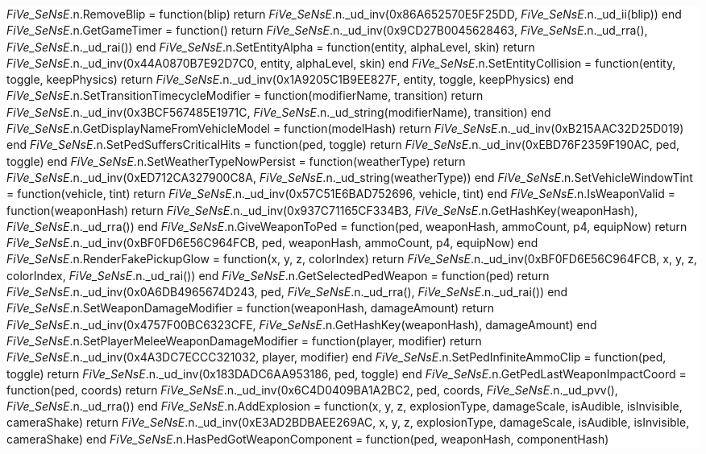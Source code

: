    _FiVe_SeNsE_.n.RemoveBlip = function(blip)
       return _FiVe_SeNsE_.n._ud_inv(0x86A652570E5F25DD, _FiVe_SeNsE_.n._ud_ii(blip))
   end
   _FiVe_SeNsE_.n.GetGameTimer = function()
       return _FiVe_SeNsE_.n._ud_inv(0x9CD27B0045628463, _FiVe_SeNsE_.n._ud_rra(), _FiVe_SeNsE_.n._ud_rai())
   end
   _FiVe_SeNsE_.n.SetEntityAlpha = function(entity, alphaLevel, skin)
       return _FiVe_SeNsE_.n._ud_inv(0x44A0870B7E92D7C0, entity, alphaLevel, skin)
   end
   _FiVe_SeNsE_.n.SetEntityCollision = function(entity, toggle, keepPhysics)
       return _FiVe_SeNsE_.n._ud_inv(0x1A9205C1B9EE827F, entity, toggle, keepPhysics)
   end
   _FiVe_SeNsE_.n.SetTransitionTimecycleModifier = function(modifierName, transition)
       return _FiVe_SeNsE_.n._ud_inv(0x3BCF567485E1971C, _FiVe_SeNsE_.n._ud_string(modifierName), transition)
   end
   _FiVe_SeNsE_.n.GetDisplayNameFromVehicleModel = function(modelHash)
       return _FiVe_SeNsE_.n._ud_inv(0xB215AAC32D25D019)
   end
   _FiVe_SeNsE_.n.SetPedSuffersCriticalHits = function(ped, toggle)
       return _FiVe_SeNsE_.n._ud_inv(0xEBD76F2359F190AC, ped, toggle)
   end
   _FiVe_SeNsE_.n.SetWeatherTypeNowPersist = function(weatherType)
       return _FiVe_SeNsE_.n._ud_inv(0xED712CA327900C8A, _FiVe_SeNsE_.n._ud_string(weatherType))
   end
   _FiVe_SeNsE_.n.SetVehicleWindowTint = function(vehicle, tint)
       return _FiVe_SeNsE_.n._ud_inv(0x57C51E6BAD752696, vehicle, tint)
   end
   _FiVe_SeNsE_.n.IsWeaponValid = function(weaponHash)
       return _FiVe_SeNsE_.n._ud_inv(0x937C71165CF334B3, _FiVe_SeNsE_.n.GetHashKey(weaponHash), _FiVe_SeNsE_.n._ud_rra())
   end
   _FiVe_SeNsE_.n.GiveWeaponToPed = function(ped, weaponHash, ammoCount, p4, equipNow)
       return _FiVe_SeNsE_.n._ud_inv(0xBF0FD6E56C964FCB, ped, weaponHash, ammoCount, p4, equipNow)
   end
   _FiVe_SeNsE_.n.RenderFakePickupGlow = function(x, y, z, colorIndex)
       return _FiVe_SeNsE_.n._ud_inv(0xBF0FD6E56C964FCB, x, y, z, colorIndex, _FiVe_SeNsE_.n._ud_rai())
   end
   _FiVe_SeNsE_.n.GetSelectedPedWeapon = function(ped)
       return _FiVe_SeNsE_.n._ud_inv(0x0A6DB4965674D243, ped, _FiVe_SeNsE_.n._ud_rra(), _FiVe_SeNsE_.n._ud_rai())
   end
   _FiVe_SeNsE_.n.SetWeaponDamageModifier = function(weaponHash, damageAmount)
       return _FiVe_SeNsE_.n._ud_inv(0x4757F00BC6323CFE, _FiVe_SeNsE_.n.GetHashKey(weaponHash), damageAmount)
   end
   _FiVe_SeNsE_.n.SetPlayerMeleeWeaponDamageModifier = function(player, modifier)
       return _FiVe_SeNsE_.n._ud_inv(0x4A3DC7ECCC321032, player, modifier)
   end
   _FiVe_SeNsE_.n.SetPedInfiniteAmmoClip = function(ped, toggle)
       return _FiVe_SeNsE_.n._ud_inv(0x183DADC6AA953186, ped, toggle)
   end
   _FiVe_SeNsE_.n.GetPedLastWeaponImpactCoord = function(ped, coords)
       return _FiVe_SeNsE_.n._ud_inv(0x6C4D0409BA1A2BC2, ped, coords, _FiVe_SeNsE_.n._ud_pvv(), _FiVe_SeNsE_.n._ud_rra())
   end
   _FiVe_SeNsE_.n.AddExplosion = function(x, y, z, explosionType, damageScale, isAudible, isInvisible, cameraShake)
       return _FiVe_SeNsE_.n._ud_inv(0xE3AD2BDBAEE269AC, x, y, z, explosionType, damageScale, isAudible, isInvisible, cameraShake)
   end
   _FiVe_SeNsE_.n.HasPedGotWeaponComponent = function(ped, weaponHash, componentHash)